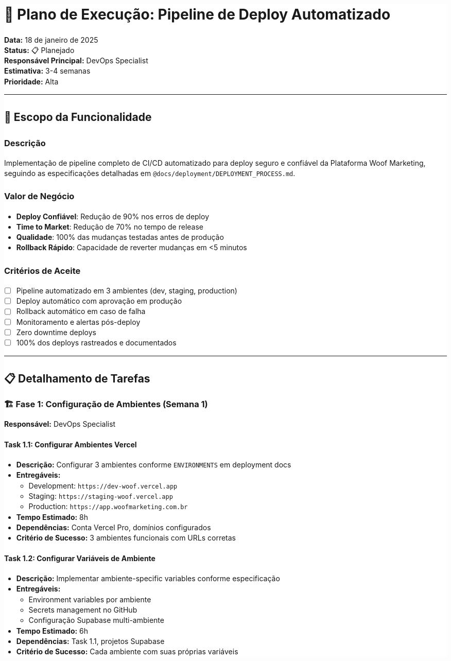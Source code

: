 # 🚀 Plano de Execução: Pipeline de Deploy Automatizado

**Data:** 18 de janeiro de 2025  
**Status:** 📋 Planejado  
**Responsável Principal:** DevOps Specialist  
**Estimativa:** 3-4 semanas  
**Prioridade:** Alta

---

## 🎯 Escopo da Funcionalidade

### Descrição
Implementação de pipeline completo de CI/CD automatizado para deploy seguro e confiável da Plataforma Woof Marketing, seguindo as especificações detalhadas em `@docs/deployment/DEPLOYMENT_PROCESS.md`.

### Valor de Negócio
- **Deploy Confiável**: Redução de 90% nos erros de deploy
- **Time to Market**: Redução de 70% no tempo de release
- **Qualidade**: 100% das mudanças testadas antes de produção
- **Rollback Rápido**: Capacidade de reverter mudanças em <5 minutos

### Critérios de Aceite
- [ ] Pipeline automatizado em 3 ambientes (dev, staging, production)
- [ ] Deploy automático com aprovação em produção
- [ ] Rollback automático em caso de falha
- [ ] Monitoramento e alertas pós-deploy
- [ ] Zero downtime deploys
- [ ] 100% dos deploys rastreados e documentados

---

## 📋 Detalhamento de Tarefas

### 🏗️ Fase 1: Configuração de Ambientes (Semana 1)
**Responsável:** DevOps Specialist

#### Task 1.1: Configurar Ambientes Vercel
- **Descrição:** Configurar 3 ambientes conforme `ENVIRONMENTS` em deployment docs
- **Entregáveis:**
  - Development: `https://dev-woof.vercel.app`
  - Staging: `https://staging-woof.vercel.app`  
  - Production: `https://app.woofmarketing.com.br`
- **Tempo Estimado:** 8h
- **Dependências:** Conta Vercel Pro, domínios configurados
- **Critério de Sucesso:** 3 ambientes funcionais com URLs corretas

#### Task 1.2: Configurar Variáveis de Ambiente
- **Descrição:** Implementar ambiente-specific variables conforme especificação
- **Entregáveis:**
  - Environment variables por ambiente
  - Secrets management no GitHub
  - Configuração Supabase multi-ambiente
- **Tempo Estimado:** 6h
- **Dependências:** Task 1.1, projetos Supabase
- **Critério de Sucesso:** Cada ambiente com suas próprias variáveis
